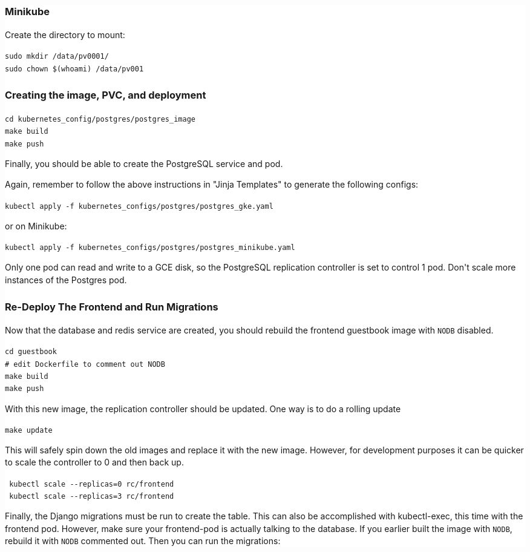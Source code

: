 ### Minikube

Create the directory to mount:

    sudo mkdir /data/pv0001/
    sudo chown $(whoami) /data/pv001

### Creating the image, PVC, and deployment

    cd kubernetes_config/postgres/postgres_image
    make build
    make push

Finally, you should be able to create the PostgreSQL service and pod.

Again, remember to follow the above instructions in "Jinja Templates" to generate
the following configs:

    kubectl apply -f kubernetes_configs/postgres/postgres_gke.yaml

or on Minikube:

    kubectl apply -f kubernetes_configs/postgres/postgres_minikube.yaml


Only one pod can read and write to a GCE disk, so the PostgreSQL replication controller is set to control 1 pod.
Don't scale more instances of the Postgres pod.

### Re-Deploy The Frontend and Run Migrations

Now that the database and redis service are created, you should rebuild the frontend guestbook image with `NODB`
disabled.

    cd guestbook
    # edit Dockerfile to comment out NODB
    make build
    make push

With this new image, the replication controller should be updated. One way is to do a rolling update

    make update

This will safely spin down the old images and replace it with the new image. However, for development purposes
it can be quicker to scale the controller to 0 and then back up.

     kubectl scale --replicas=0 rc/frontend
     kubectl scale --replicas=3 rc/frontend

Finally, the Django migrations must be run to create the table. This can also be accomplished with kubectl-exec, this
time with the frontend pod. However, make sure your frontend-pod is actually talking to the database. If you earlier
built the image with `NODB`, rebuild it with `NODB` commented out. Then you can run the migrations:

